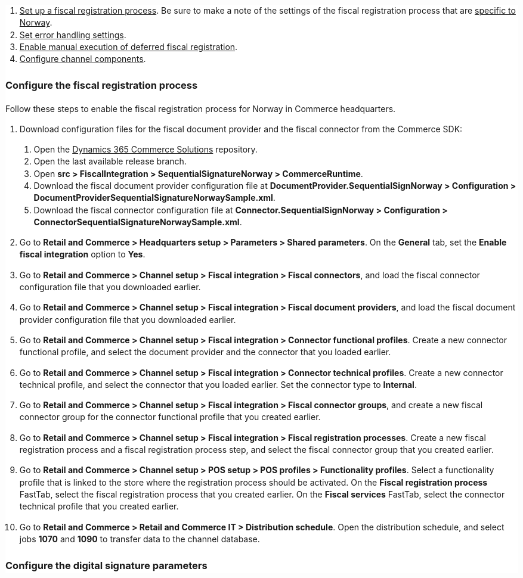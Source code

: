 1. [Set up a fiscal registration process](setting-up-fiscal-integration-for-retail-channel.md#set-up-a-fiscal-registration-process). Be sure to make a note of the settings of the fiscal registration process that are [specific to Norway](#configure-the-fiscal-registration-process).
1. [Set error handling settings](setting-up-fiscal-integration-for-retail-channel.md#set-error-handling-settings).
1. [Enable manual execution of deferred fiscal registration](setting-up-fiscal-integration-for-retail-channel.md#enable-manual-execution-of-deferred-fiscal-registration).
1. [Configure channel components](#configure-channel-components).

### Configure the fiscal registration process

Follow these steps to enable the fiscal registration process for Norway in Commerce headquarters.

1. Download configuration files for the fiscal document provider and the fiscal connector from the Commerce SDK:

    1. Open the [Dynamics 365 Commerce Solutions](https://github.com/microsoft/Dynamics365Commerce.Solutions/) repository.
    1. Open the last available release branch.
    1. Open **src \> FiscalIntegration \> SequentialSignatureNorway \> CommerceRuntime**.
    1. Download the fiscal document provider configuration file at **DocumentProvider.SequentialSignNorway \> Configuration \> DocumentProviderSequentialSignatureNorwaySample.xml**.
    1. Download the fiscal connector configuration file at **Connector.SequentialSignNorway \> Configuration \> ConnectorSequentialSignatureNorwaySample.xml**.

1. Go to **Retail and Commerce \> Headquarters setup \> Parameters \> Shared parameters**. On the **General** tab, set the **Enable fiscal integration** option to **Yes**.
1. Go to **Retail and Commerce \> Channel setup \> Fiscal integration \> Fiscal connectors**, and load the fiscal connector configuration file that you downloaded earlier.
1. Go to **Retail and Commerce \> Channel setup \> Fiscal integration \> Fiscal document providers**, and load the fiscal document provider configuration file that you downloaded earlier.
1. Go to **Retail and Commerce \> Channel setup \> Fiscal integration \> Connector functional profiles**. Create a new connector functional profile, and select the document provider and the connector that you loaded earlier.
1. Go to **Retail and Commerce \> Channel setup \> Fiscal integration \> Connector technical profiles**. Create a new connector technical profile, and select the connector that you loaded earlier. Set the connector type to **Internal**.
1. Go to **Retail and Commerce \> Channel setup \> Fiscal integration \> Fiscal connector groups**, and create a new fiscal connector group for the connector functional profile that you created earlier.
1. Go to **Retail and Commerce \> Channel setup \> Fiscal integration \> Fiscal registration processes**. Create a new fiscal registration process and a fiscal registration process step, and select the fiscal connector group that you created earlier.
1. Go to **Retail and Commerce \> Channel setup \> POS setup \> POS profiles \> Functionality profiles**. Select a functionality profile that is linked to the store where the registration process should be activated. On the **Fiscal registration process** FastTab, select the fiscal registration process that you created earlier. On the **Fiscal services** FastTab, select the connector technical profile that you created earlier. 
1. Go to **Retail and Commerce \> Retail and Commerce IT \> Distribution schedule**. Open the distribution schedule, and select jobs **1070** and **1090** to transfer data to the channel database.

### Configure the digital signature parameters
